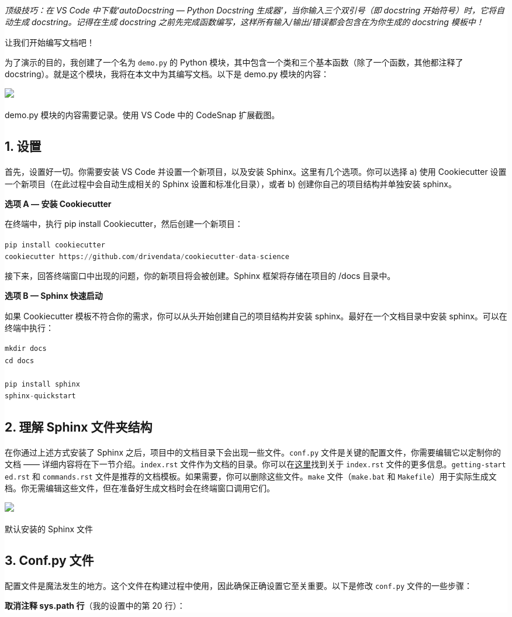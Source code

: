 *顶级技巧：在 VS Code 中下载‘autoDocstring — Python Docstring 生成器’，当你输入三个双引号（即 docstring 开始符号）时，它将自动生成 docstring。记得在生成 docstring 之前先完成函数编写，这样所有输入/输出/错误都会包含在为你生成的 docstring 模板中！*

让我们开始编写文档吧！

为了演示的目的，我创建了一个名为 `demo.py` 的 Python 模块，其中包含一个类和三个基本函数（除了一个函数，其他都注释了 docstring）。就是这个模块，我将在本文中为其编写文档。以下是 demo.py 模块的内容：

![](../Images/ea51927a8000f6c5b5725d577acb8c78.png)

demo.py 模块的内容需要记录。使用 VS Code 中的 CodeSnap 扩展截图。

## 1. 设置

首先，设置好一切。你需要安装 VS Code 并设置一个新项目，以及安装 Sphinx。这里有几个选项。你可以选择 a) 使用 Cookiecutter 设置一个新项目（在此过程中会自动生成相关的 Sphinx 设置和标准化目录），或者 b) 创建你自己的项目结构并单独安装 sphinx。

**选项 A — 安装 Cookiecutter**

在终端中，执行 pip install Cookiecutter，然后创建一个新项目：

```py
pip install cookiecutter
cookiecutter https://github.com/drivendata/cookiecutter-data-science
```

接下来，回答终端窗口中出现的问题，你的新项目将会被创建。Sphinx 框架将存储在项目的 /docs 目录中。

**选项 B — Sphinx 快速启动**

如果 Cookiecutter 模板不符合你的需求，你可以从头开始创建自己的项目结构并安装 sphinx。最好在一个文档目录中安装 sphinx。可以在终端中执行：

```py
mkdir docs
cd docs

pip install sphinx
sphinx-quickstart
```

## 2. 理解 Sphinx 文件夹结构

在你通过上述方式安装了 Sphinx 之后，项目中的文档目录下会出现一些文件。`conf.py` 文件是关键的配置文件，你需要编辑它以定制你的文档 —— 详细内容将在下一节介绍。`index.rst` 文件作为文档的目录。你可以在[这里](https://sphinx-rtd-tutorial.readthedocs.io/en/latest/build-the-docs.html)找到关于 `index.rst` 文件的更多信息。`getting-started.rst` 和 `commands.rst` 文件是推荐的文档模板。如果需要，你可以删除这些文件。`make` 文件（`make.bat` 和 `Makefile`）用于实际生成文档。你无需编辑这些文件，但在准备好生成文档时会在终端窗口调用它们。

![](../Images/34322e8b906de18a36631968b18687fb.png)

默认安装的 Sphinx 文件

## 3. Conf.py 文件

配置文件是魔法发生的地方。这个文件在构建过程中使用，因此确保正确设置它至关重要。以下是修改 `conf.py` 文件的一些步骤：

**取消注释 sys.path 行**（我的设置中的第 20 行）：

